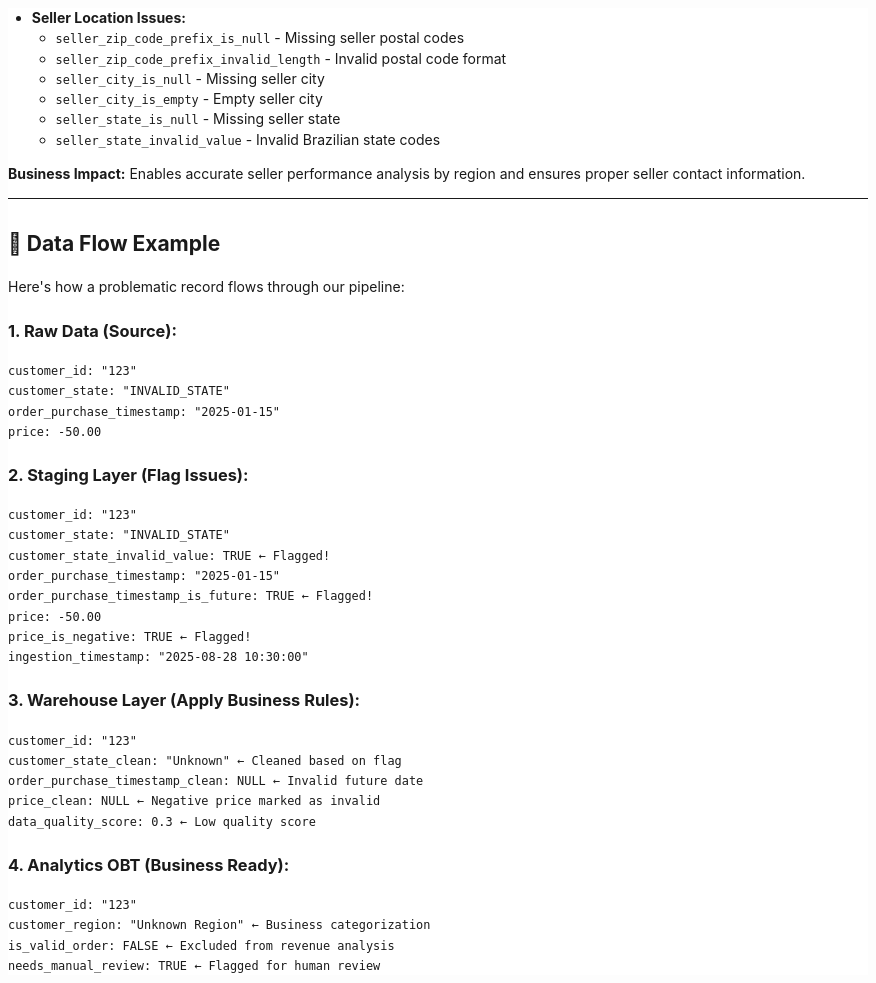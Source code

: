 - **Seller Location Issues:**
  - `seller_zip_code_prefix_is_null` - Missing seller postal codes
  - `seller_zip_code_prefix_invalid_length` - Invalid postal code format
  - `seller_city_is_null` - Missing seller city
  - `seller_city_is_empty` - Empty seller city
  - `seller_state_is_null` - Missing seller state
  - `seller_state_invalid_value` - Invalid Brazilian state codes

**Business Impact:** Enables accurate seller performance analysis by region and ensures proper seller contact information.

---

## 🔄 Data Flow Example

Here's how a problematic record flows through our pipeline:

### 1. **Raw Data (Source):**
```
customer_id: "123"
customer_state: "INVALID_STATE"
order_purchase_timestamp: "2025-01-15"
price: -50.00
```

### 2. **Staging Layer (Flag Issues):**
```
customer_id: "123"
customer_state: "INVALID_STATE"
customer_state_invalid_value: TRUE ← Flagged!
order_purchase_timestamp: "2025-01-15"
order_purchase_timestamp_is_future: TRUE ← Flagged!
price: -50.00
price_is_negative: TRUE ← Flagged!
ingestion_timestamp: "2025-08-28 10:30:00"
```

### 3. **Warehouse Layer (Apply Business Rules):**
```
customer_id: "123"
customer_state_clean: "Unknown" ← Cleaned based on flag
order_purchase_timestamp_clean: NULL ← Invalid future date
price_clean: NULL ← Negative price marked as invalid
data_quality_score: 0.3 ← Low quality score
```

### 4. **Analytics OBT (Business Ready):**
```
customer_id: "123"
customer_region: "Unknown Region" ← Business categorization
is_valid_order: FALSE ← Excluded from revenue analysis
needs_manual_review: TRUE ← Flagged for human review
```
